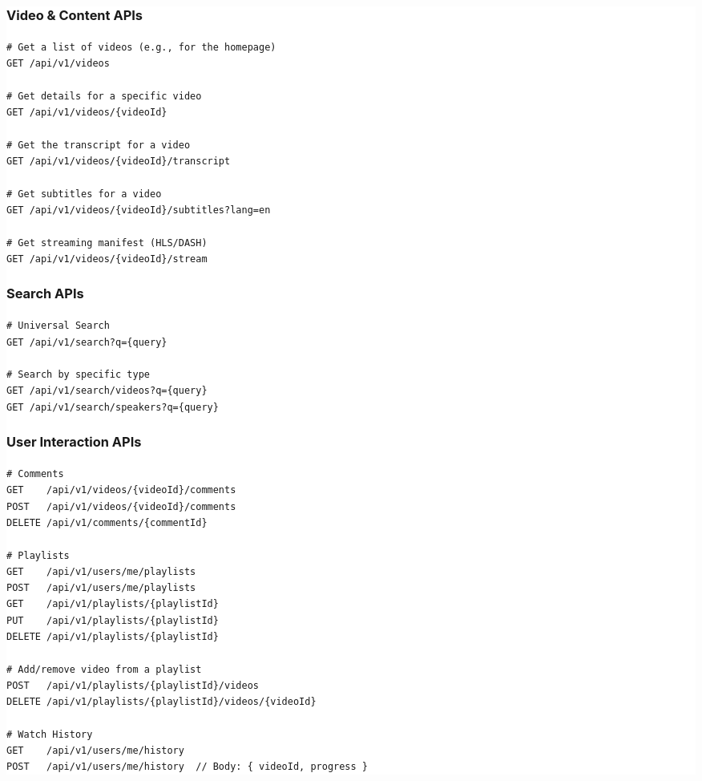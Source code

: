 ### Video & Content APIs

```http
# Get a list of videos (e.g., for the homepage)
GET /api/v1/videos

# Get details for a specific video
GET /api/v1/videos/{videoId}

# Get the transcript for a video
GET /api/v1/videos/{videoId}/transcript

# Get subtitles for a video
GET /api/v1/videos/{videoId}/subtitles?lang=en

# Get streaming manifest (HLS/DASH)
GET /api/v1/videos/{videoId}/stream
```

### Search APIs

```http
# Universal Search
GET /api/v1/search?q={query}

# Search by specific type
GET /api/v1/search/videos?q={query}
GET /api/v1/search/speakers?q={query}
```

### User Interaction APIs

```http
# Comments
GET    /api/v1/videos/{videoId}/comments
POST   /api/v1/videos/{videoId}/comments
DELETE /api/v1/comments/{commentId}

# Playlists
GET    /api/v1/users/me/playlists
POST   /api/v1/users/me/playlists
GET    /api/v1/playlists/{playlistId}
PUT    /api/v1/playlists/{playlistId}
DELETE /api/v1/playlists/{playlistId}

# Add/remove video from a playlist
POST   /api/v1/playlists/{playlistId}/videos
DELETE /api/v1/playlists/{playlistId}/videos/{videoId}

# Watch History
GET    /api/v1/users/me/history
POST   /api/v1/users/me/history  // Body: { videoId, progress }
```

